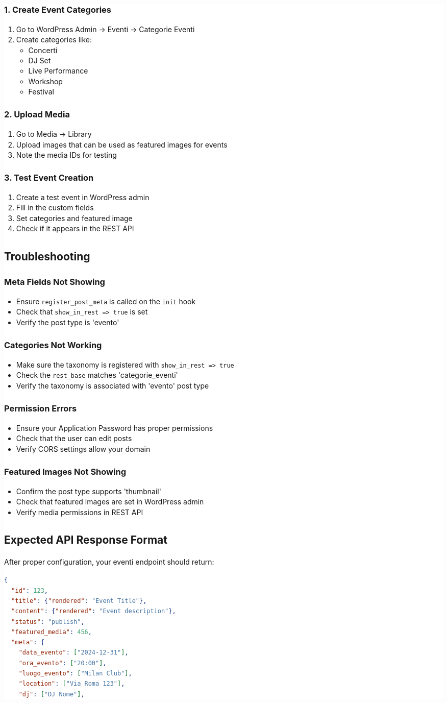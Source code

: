 ### 1. Create Event Categories

1. Go to WordPress Admin → Eventi → Categorie Eventi
2. Create categories like:
   - Concerti
   - DJ Set
   - Live Performance
   - Workshop
   - Festival

### 2. Upload Media

1. Go to Media → Library
2. Upload images that can be used as featured images for events
3. Note the media IDs for testing

### 3. Test Event Creation

1. Create a test event in WordPress admin
2. Fill in the custom fields
3. Set categories and featured image
4. Check if it appears in the REST API

## Troubleshooting

### Meta Fields Not Showing
- Ensure `register_post_meta` is called on the `init` hook
- Check that `show_in_rest => true` is set
- Verify the post type is 'evento'

### Categories Not Working
- Make sure the taxonomy is registered with `show_in_rest => true`
- Check the `rest_base` matches 'categorie_eventi'
- Verify the taxonomy is associated with 'evento' post type

### Permission Errors
- Ensure your Application Password has proper permissions
- Check that the user can edit posts
- Verify CORS settings allow your domain

### Featured Images Not Showing
- Confirm the post type supports 'thumbnail'
- Check that featured images are set in WordPress admin
- Verify media permissions in REST API

## Expected API Response Format

After proper configuration, your eventi endpoint should return:

```json
{
  "id": 123,
  "title": {"rendered": "Event Title"},
  "content": {"rendered": "Event description"},
  "status": "publish",
  "featured_media": 456,
  "meta": {
    "data_evento": ["2024-12-31"],
    "ora_evento": ["20:00"],
    "luogo_evento": ["Milan Club"],
    "location": ["Via Roma 123"],
    "dj": ["DJ Nome"],
```
